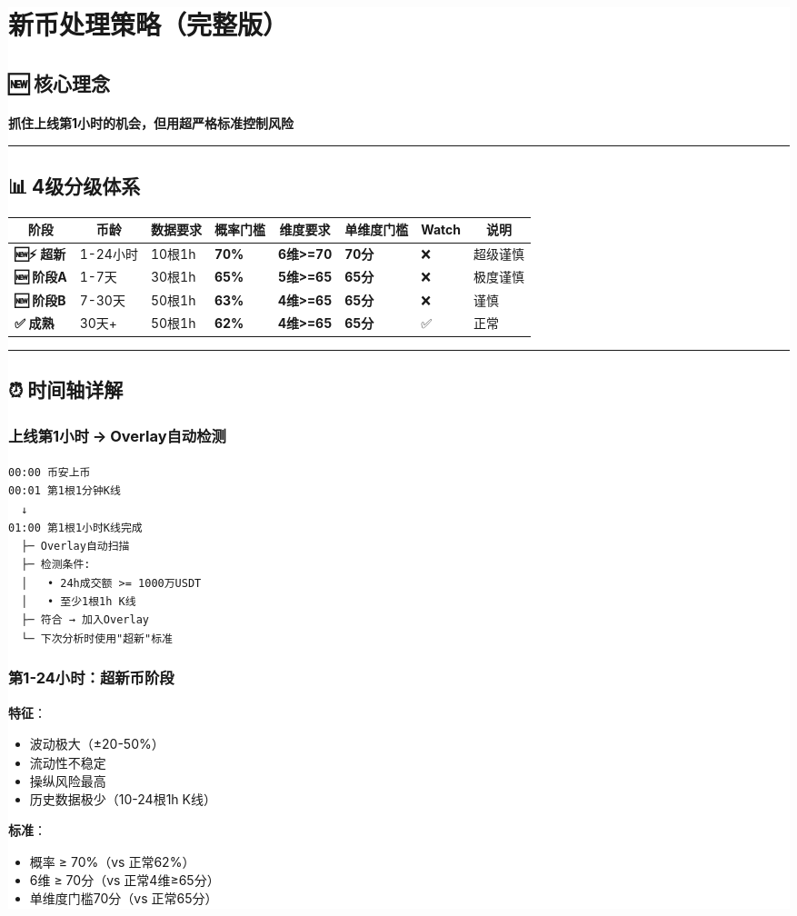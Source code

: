 # 新币处理策略（完整版）

## 🆕 **核心理念**

**抓住上线第1小时的机会，但用超严格标准控制风险**

---

## 📊 **4级分级体系**

| 阶段 | 币龄 | 数据要求 | 概率门槛 | 维度要求 | 单维度门槛 | Watch | 说明 |
|------|------|---------|---------|---------|----------|-------|-----|
| **🆕⚡ 超新** | 1-24小时 | 10根1h | **70%** | **6维>=70** | **70分** | ❌ | 超级谨慎 |
| **🆕 阶段A** | 1-7天 | 30根1h | **65%** | **5维>=65** | **65分** | ❌ | 极度谨慎 |
| **🆕 阶段B** | 7-30天 | 50根1h | **63%** | **4维>=65** | **65分** | ❌ | 谨慎 |
| **✅ 成熟** | 30天+ | 50根1h | **62%** | **4维>=65** | **65分** | ✅ | 正常 |

---

## ⏰ **时间轴详解**

### **上线第1小时 → Overlay自动检测**

```
00:00 币安上币
00:01 第1根1分钟K线
  ↓
01:00 第1根1小时K线完成
  ├─ Overlay自动扫描
  ├─ 检测条件:
  │   • 24h成交额 >= 1000万USDT
  │   • 至少1根1h K线
  ├─ 符合 → 加入Overlay
  └─ 下次分析时使用"超新"标准
```

### **第1-24小时：超新币阶段**

**特征**：
- 波动极大（±20-50%）
- 流动性不稳定
- 操纵风险最高
- 历史数据极少（10-24根1h K线）

**标准**：
- 概率 ≥ 70%（vs 正常62%）
- 6维 ≥ 70分（vs 正常4维≥65分）
- 单维度门槛70分（vs 正常65分）
